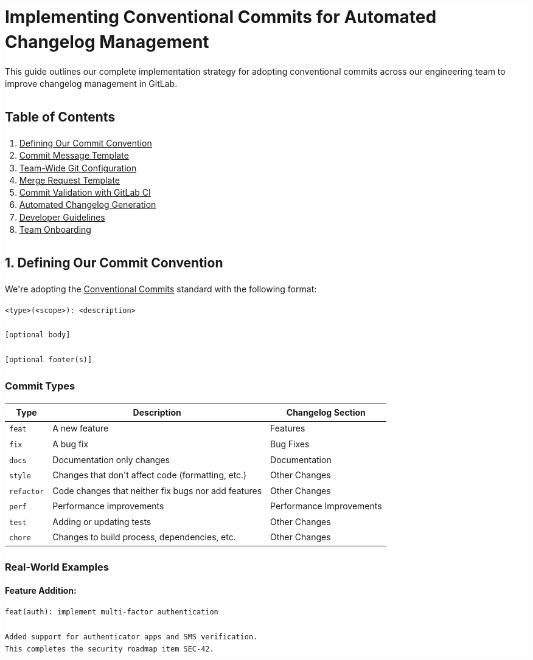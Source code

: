 # Implementing Conventional Commits for Automated Changelog Management

This guide outlines our complete implementation strategy for adopting conventional commits across our engineering team to improve changelog management in GitLab.

## Table of Contents
1. [Defining Our Commit Convention](#1-defining-our-commit-convention)
2. [Commit Message Template](#2-commit-message-template)
3. [Team-Wide Git Configuration](#3-team-wide-git-configuration)
4. [Merge Request Template](#4-merge-request-template)
5. [Commit Validation with GitLab CI](#5-commit-validation-with-gitlab-ci)
6. [Automated Changelog Generation](#6-automated-changelog-generation)
7. [Developer Guidelines](#7-developer-guidelines)
8. [Team Onboarding](#8-team-onboarding)

## 1. Defining Our Commit Convention

We're adopting the [Conventional Commits](https://www.conventionalcommits.org/) standard with the following format:

```
<type>(<scope>): <description>

[optional body]

[optional footer(s)]
```

### Commit Types

| Type | Description | Changelog Section |
|------|-------------|-------------------|
| `feat` | A new feature | Features |
| `fix` | A bug fix | Bug Fixes |
| `docs` | Documentation only changes | Documentation |
| `style` | Changes that don't affect code (formatting, etc.) | Other Changes |
| `refactor` | Code changes that neither fix bugs nor add features | Other Changes |
| `perf` | Performance improvements | Performance Improvements |
| `test` | Adding or updating tests | Other Changes |
| `chore` | Changes to build process, dependencies, etc. | Other Changes |

### Real-World Examples

**Feature Addition:**
```
feat(auth): implement multi-factor authentication

Added support for authenticator apps and SMS verification.
This completes the security roadmap item SEC-42.
```
